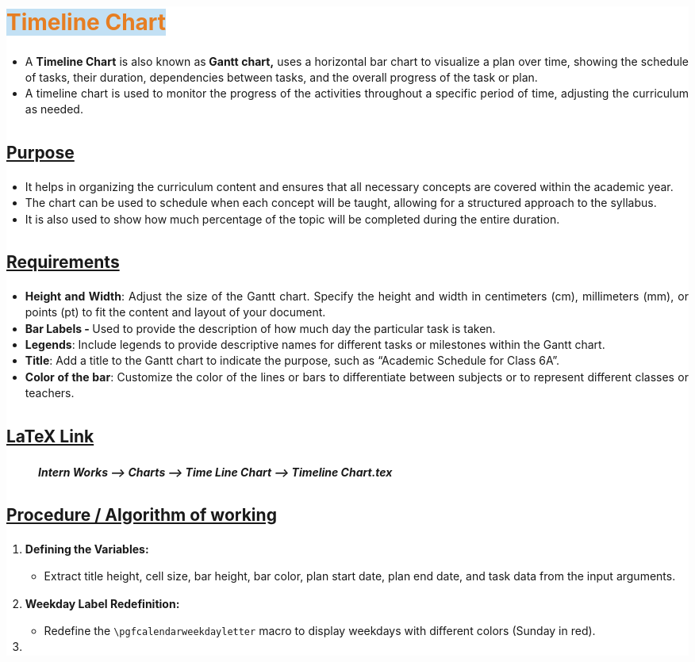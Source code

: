 <h1 id="bkmrk-timeline-chart"><span style="color: rgb(230, 126, 35); background-color: rgb(194, 224, 244);"><strong>Timeline Chart</strong></span></h1>
<p id="bkmrk-%C2%A0"></p>
<ul id="bkmrk-a-timeline-chart-is-">
<li class="null" style="text-align: justify;">A <strong>Timeline Chart</strong> is also known as<strong> Gantt chart,</strong>&nbsp;uses a horizontal bar chart to visualize a plan over time, showing the schedule of tasks, their duration, dependencies between tasks, and the overall progress of the task or plan.</li>
<li class="null" style="text-align: justify;">A timeline chart is used to monitor the progress of the activities throughout a specific period of time, adjusting the curriculum as needed.</li>
</ul>
<p id="bkmrk-%C2%A0-1"></p>
<h2 id="bkmrk-purpose"><span style="text-decoration: underline;"><strong>Purpose</strong></span></h2>
<ul id="bkmrk-it-helps-in-organizi">
<li class="null" style="text-align: justify;">It helps in organizing the curriculum content and ensures that all necessary concepts are covered within the academic year.</li>
<li class="null" style="text-align: justify;">The chart can be used to schedule when each concept will be taught, allowing for a structured approach to the syllabus.</li>
<li class="null" style="text-align: justify;">It is also used to show how much percentage of the topic will be completed during the entire duration.</li>
</ul>
<p id="bkmrk-%C2%A0-2"></p>
<h2 id="bkmrk-requirements"><span style="text-decoration: underline;"><strong>Requirements</strong></span></h2>
<ul id="bkmrk-height-and-width%3A-ad">
<li style="text-align: justify;"><strong>Height and Width</strong>: Adjust the size of the Gantt chart. Specify the height and width in centimeters (cm), millimeters (mm), or points (pt) to fit the content and layout of your document.</li>
<li style="text-align: justify;"><strong>Bar Labels - </strong>Used to provide the description of how much day the particular task is taken.</li>
<li style="text-align: justify;"><strong>Legends</strong>: Include legends to provide descriptive names for different tasks or milestones within the Gantt chart.</li>
<li style="text-align: justify;"><strong>Title</strong>: Add a title to the Gantt chart to indicate the purpose, such as &ldquo;Academic Schedule for Class 6A&rdquo;.</li>
<li style="text-align: justify;"><strong>Color of the bar</strong>: Customize the color of the lines or bars to differentiate between subjects or to represent different classes or teachers.</li>
</ul>
<p id="bkmrk-%C2%A0-3"></p>
<h2 id="bkmrk-latex-link"><span style="text-decoration: underline;"><strong>LaTeX Link</strong></span></h2>
<h5 id="bkmrk-lapis-report---%3E-tim" style="padding-left: 40px;">Intern Works --&gt; Charts --&gt; Time Line Chart --&gt; Timeline Chart.tex</h5>
<p id="bkmrk-%C2%A0-5"></p>
<p id="bkmrk-%C2%A0-6"></p>
<h2 id="bkmrk-procedure-%2F-algorith"><span style="text-decoration: underline;"><strong>Procedure / Algorithm of working</strong></span></h2>
<ol id="bkmrk-defining-the-variabl" data-sourcepos="29:1-71:0">
<li data-sourcepos="36:1-38:0">
<p style="text-align: justify;" data-sourcepos="36:4-36:45"><strong>Defining the Variables:</strong></p>
<ul style="text-align: justify;" data-sourcepos="37:5-38:0">
<li data-sourcepos="37:5-38:0">Extract title height, cell size, bar height, bar color, plan start date, plan end date, and task data from the input arguments.</li>
</ul>
</li>
<li style="text-align: justify;" data-sourcepos="39:1-41:0">
<p data-sourcepos="39:4-39:34"><strong>Weekday Label Redefinition:</strong></p>
<ul data-sourcepos="40:4-41:0">
<li data-sourcepos="40:4-41:0">Redefine the&nbsp;<code>\pgfcalendarweekdayletter</code>&nbsp;macro to display weekdays with different colors (Sunday in red).</li>
</ul>
</li>
<li style="text-align: justify;" data-sourcepos="42:1-45:0">